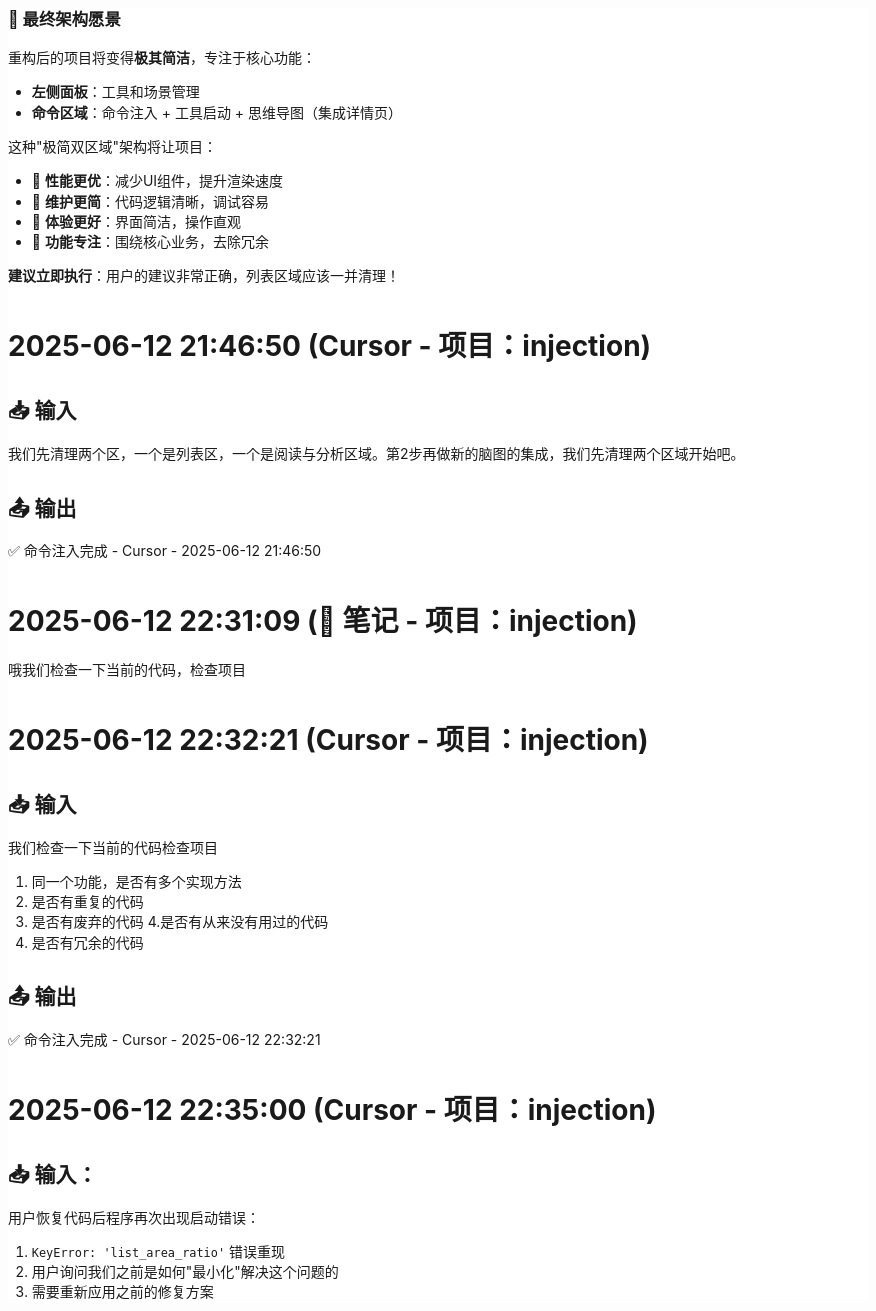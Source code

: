 ### 🎯 最终架构愿景

重构后的项目将变得**极其简洁**，专注于核心功能：
- **左侧面板**：工具和场景管理
- **命令区域**：命令注入 + 工具启动 + 思维导图（集成详情页）

这种"极简双区域"架构将让项目：
- 🚀 **性能更优**：减少UI组件，提升渲染速度
- 🔧 **维护更简**：代码逻辑清晰，调试容易
- 📱 **体验更好**：界面简洁，操作直观
- 🎯 **功能专注**：围绕核心业务，去除冗余

**建议立即执行**：用户的建议非常正确，列表区域应该一并清理！

# 2025-06-12 21:46:50 (Cursor - 项目：injection)

## 📥 输入

我们先清理两个区，一个是列表区，一个是阅读与分析区域。第2步再做新的脑图的集成，我们先清理两个区域开始吧。

## 📤 输出

✅ 命令注入完成 - Cursor - 2025-06-12 21:46:50

# 2025-06-12 22:31:09 (📝 笔记 - 项目：injection)

哦我们检查一下当前的代码，检查项目

# 2025-06-12 22:32:21 (Cursor - 项目：injection)

## 📥 输入

我们检查一下当前的代码检查项目
1. 同一个功能，是否有多个实现方法
2. 是否有重复的代码
3. 是否有废弃的代码
4.是否有从来没有用过的代码
5. 是否有冗余的代码

## 📤 输出

✅ 命令注入完成 - Cursor - 2025-06-12 22:32:21

# 2025-06-12 22:35:00 (Cursor - 项目：injection)

## 📥 输入：
用户恢复代码后程序再次出现启动错误：
1. `KeyError: 'list_area_ratio'` 错误重现
2. 用户询问我们之前是如何"最小化"解决这个问题的
3. 需要重新应用之前的修复方案

